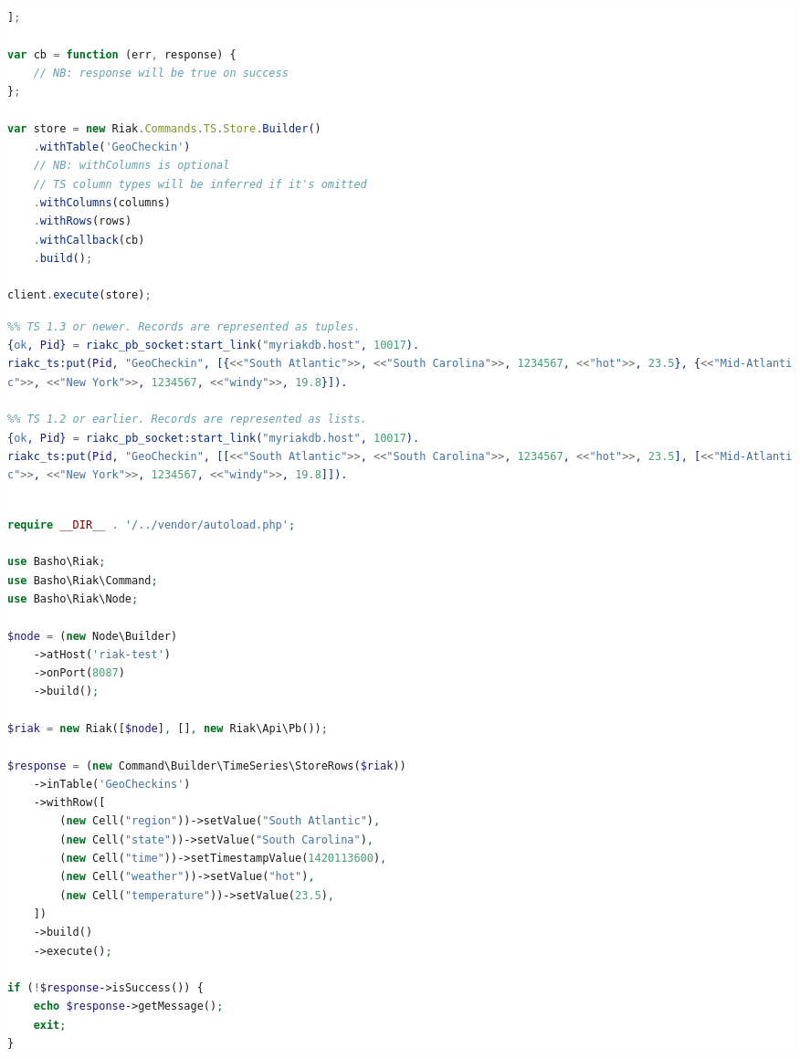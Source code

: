 ```javascript
];

var cb = function (err, response) {
    // NB: response will be true on success
};

var store = new Riak.Commands.TS.Store.Builder()
    .withTable('GeoCheckin')
    // NB: withColumns is optional
    // TS column types will be inferred if it's omitted
    .withColumns(columns)
    .withRows(rows)
    .withCallback(cb)
    .build();

client.execute(store);
```

```erlang
%% TS 1.3 or newer. Records are represented as tuples.
{ok, Pid} = riakc_pb_socket:start_link("myriakdb.host", 10017).
riakc_ts:put(Pid, "GeoCheckin", [{<<"South Atlantic">>, <<"South Carolina">>, 1234567, <<"hot">>, 23.5}, {<<"Mid-Atlantic">>, <<"New York">>, 1234567, <<"windy">>, 19.8}]).

%% TS 1.2 or earlier. Records are represented as lists.
{ok, Pid} = riakc_pb_socket:start_link("myriakdb.host", 10017).
riakc_ts:put(Pid, "GeoCheckin", [[<<"South Atlantic">>, <<"South Carolina">>, 1234567, <<"hot">>, 23.5], [<<"Mid-Atlantic">>, <<"New York">>, 1234567, <<"windy">>, 19.8]]).
```

```php

require __DIR__ . '/../vendor/autoload.php';

use Basho\Riak;
use Basho\Riak\Command;
use Basho\Riak\Node;

$node = (new Node\Builder)
    ->atHost('riak-test')
    ->onPort(8087)
    ->build();

$riak = new Riak([$node], [], new Riak\Api\Pb());

$response = (new Command\Builder\TimeSeries\StoreRows($riak))
    ->inTable('GeoCheckins')
    ->withRow([
        (new Cell("region"))->setValue("South Atlantic"),
        (new Cell("state"))->setValue("South Carolina"),
        (new Cell("time"))->setTimestampValue(1420113600),
        (new Cell("weather"))->setValue("hot"),
        (new Cell("temperature"))->setValue(23.5),
    ])
    ->build()
    ->execute();

if (!$response->isSuccess()) {
    echo $response->getMessage();
    exit;
}
```


[activating]: ../activating/
[planning]: ../planning/
[querying]: ../querying/
[config reference]: /riak/kv/2.1.4/configuring/reference/#Adanvanced-Configuration
[MDC]: /riak/ts/1.3.0/using/mdc
[riakshell]: /riak/ts/1.3.0/using/riakshell